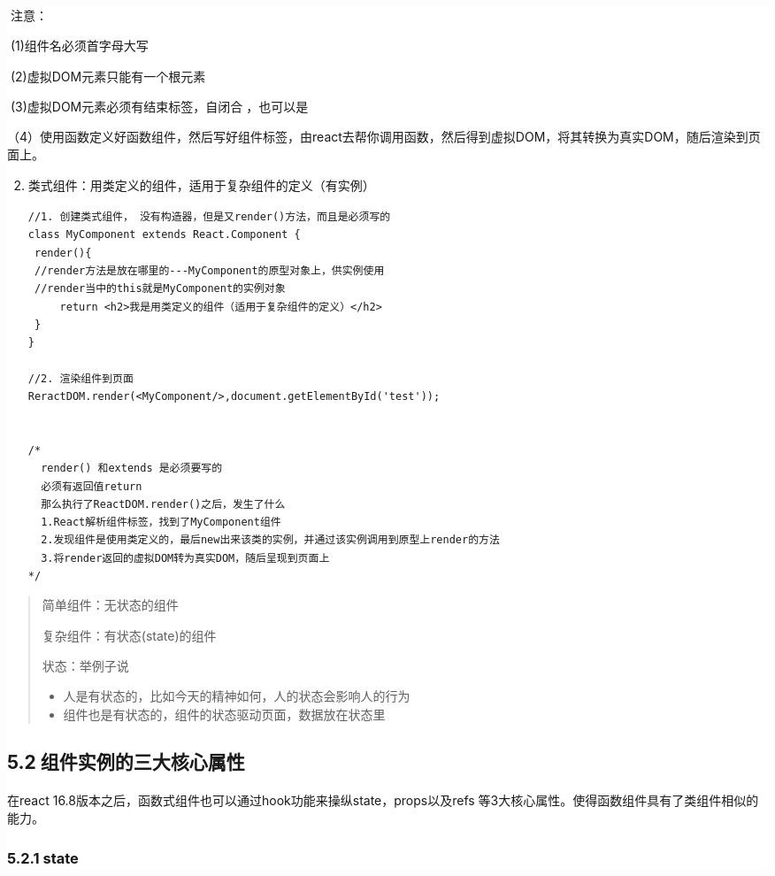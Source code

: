 ​			注意：

​						(1)组件名必须首字母大写

​					    (2)虚拟DOM元素只能有一个根元素

​					    (3)虚拟DOM元素必须有结束标签，自闭合<MyComponent/> ，也可以是<MyComponent> <MyComponent/> 

​                      （4）使用函数定义好函数组件，然后写好组件标签<MyComponent/>，由react去帮你调用函数，然后得到虚拟DOM，将其转换为真实DOM，随后渲染到页面上。



2. 类式组件：用类定义的组件，适用于复杂组件的定义（有实例）

   

   ```
   //1. 创建类式组件， 没有构造器，但是又render()方法，而且是必须写的
   class MyComponent extends React.Component {
   	render(){
   	//render方法是放在哪里的---MyComponent的原型对象上，供实例使用
   	//render当中的this就是MyComponent的实例对象
   		return <h2>我是用类定义的组件（适用于复杂组件的定义）</h2>
   	}
   }
   
   //2. 渲染组件到页面
   ReractDOM.render(<MyComponent/>,document.getElementById('test'));
   
   
   /*
     render() 和extends 是必须要写的
     必须有返回值return
     那么执行了ReactDOM.render()之后，发生了什么
     1.React解析组件标签，找到了MyComponent组件
     2.发现组件是使用类定义的，最后new出来该类的实例，并通过该实例调用到原型上render的方法
     3.将render返回的虚拟DOM转为真实DOM，随后呈现到页面上
   */
   ```

> 简单组件：无状态的组件
>
> 复杂组件：有状态(state)的组件
>
> 状态：举例子说
>
> - 人是有状态的，比如今天的精神如何，人的状态会影响人的行为
>- 组件也是有状态的，组件的状态驱动页面，数据放在状态里
> 

## 5.2 组件实例的三大核心属性

在react 16.8版本之后，函数式组件也可以通过hook功能来操纵state，props以及refs 等3大核心属性。使得函数组件具有了类组件相似的能力。

### 5.2.1 state
